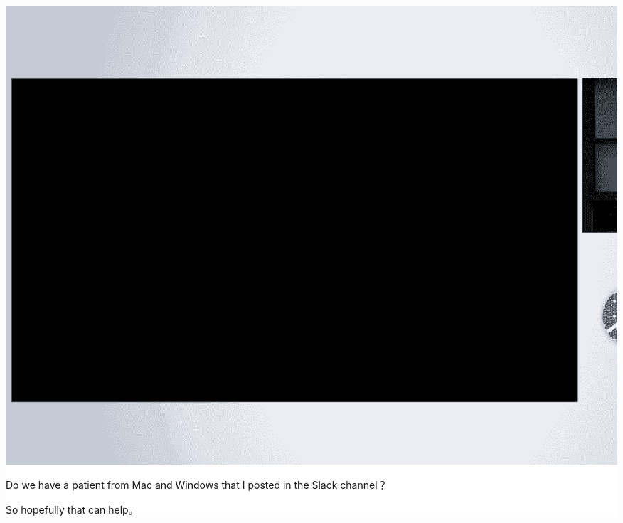 ![](img/ecde0cdfe0f093f376127969b7b1e2d1_1.png)

 Do we have a patient from Mac and Windows that I posted in the Slack channel？

 So hopefully that can help。
